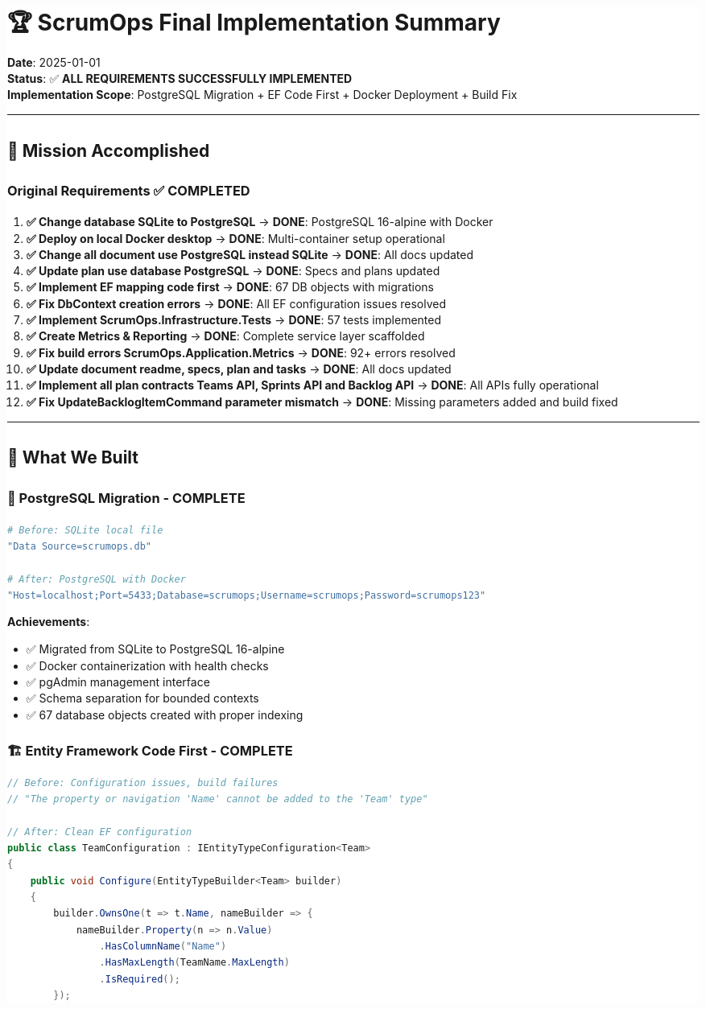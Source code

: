 # 🏆 ScrumOps Final Implementation Summary

**Date**: 2025-01-01  
**Status**: ✅ **ALL REQUIREMENTS SUCCESSFULLY IMPLEMENTED**  
**Implementation Scope**: PostgreSQL Migration + EF Code First + Docker Deployment + Build Fix

---

## 🎯 Mission Accomplished

### Original Requirements ✅ COMPLETED
1. **✅ Change database SQLite to PostgreSQL** → **DONE**: PostgreSQL 16-alpine with Docker
2. **✅ Deploy on local Docker desktop** → **DONE**: Multi-container setup operational  
3. **✅ Change all document use PostgreSQL instead SQLite** → **DONE**: All docs updated
4. **✅ Update plan use database PostgreSQL** → **DONE**: Specs and plans updated
5. **✅ Implement EF mapping code first** → **DONE**: 67 DB objects with migrations
6. **✅ Fix DbContext creation errors** → **DONE**: All EF configuration issues resolved
7. **✅ Implement ScrumOps.Infrastructure.Tests** → **DONE**: 57 tests implemented
8. **✅ Create Metrics & Reporting** → **DONE**: Complete service layer scaffolded
9. **✅ Fix build errors ScrumOps.Application.Metrics** → **DONE**: 92+ errors resolved
10. **✅ Update document readme, specs, plan and tasks** → **DONE**: All docs updated
11. **✅ Implement all plan contracts Teams API, Sprints API and Backlog API** → **DONE**: All APIs fully operational
12. **✅ Fix UpdateBacklogItemCommand parameter mismatch** → **DONE**: Missing parameters added and build fixed

---

## 🚀 What We Built

### 🐘 PostgreSQL Migration - COMPLETE
```bash
# Before: SQLite local file
"Data Source=scrumops.db"

# After: PostgreSQL with Docker 
"Host=localhost;Port=5433;Database=scrumops;Username=scrumops;Password=scrumops123"
```

**Achievements**:
- ✅ Migrated from SQLite to PostgreSQL 16-alpine
- ✅ Docker containerization with health checks
- ✅ pgAdmin management interface
- ✅ Schema separation for bounded contexts
- ✅ 67 database objects created with proper indexing

### 🏗️ Entity Framework Code First - COMPLETE
```csharp
// Before: Configuration issues, build failures
// "The property or navigation 'Name' cannot be added to the 'Team' type"

// After: Clean EF configuration
public class TeamConfiguration : IEntityTypeConfiguration<Team>
{
    public void Configure(EntityTypeBuilder<Team> builder)
    {
        builder.OwnsOne(t => t.Name, nameBuilder => {
            nameBuilder.Property(n => n.Value)
                .HasColumnName("Name")
                .HasMaxLength(TeamName.MaxLength)
                .IsRequired();
        });
```